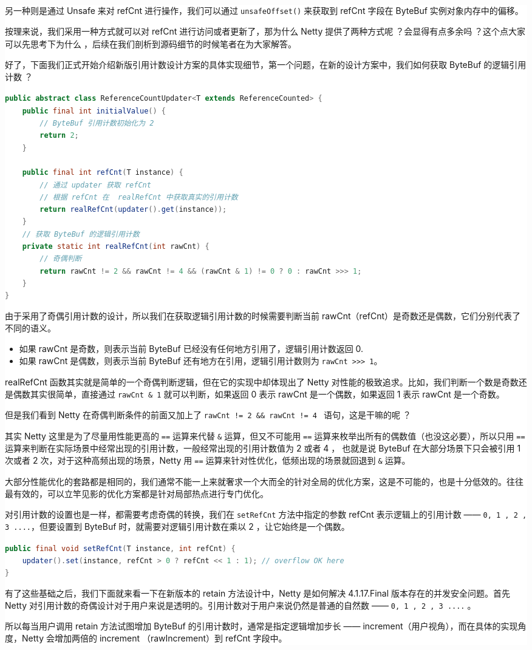 另一种则是通过 Unsafe 来对 refCnt 进行操作，我们可以通过 `unsafeOffset()` 来获取到 refCnt 字段在 ByteBuf 实例对象内存中的偏移。

按理来说，我们采用一种方式就可以对 refCnt 进行访问或者更新了，那为什么 Netty 提供了两种方式呢 ？会显得有点多余吗 ？这个点大家可以先思考下为什么 ，后续在我们剖析到源码细节的时候笔者在为大家解答。

好了，下面我们正式开始介绍新版引用计数设计方案的具体实现细节，第一个问题，在新的设计方案中，我们如何获取 ByteBuf 的逻辑引用计数 ？

```java
public abstract class ReferenceCountUpdater<T extends ReferenceCounted> {
    public final int initialValue() {
        // ByteBuf 引用计数初始化为 2
        return 2;
    }

    public final int refCnt(T instance) {
        // 通过 updater 获取 refCnt
        // 根据 refCnt 在  realRefCnt 中获取真实的引用计数
        return realRefCnt(updater().get(instance));
    }
    // 获取 ByteBuf 的逻辑引用计数
    private static int realRefCnt(int rawCnt) {
        // 奇偶判断
        return rawCnt != 2 && rawCnt != 4 && (rawCnt & 1) != 0 ? 0 : rawCnt >>> 1;
    }
}
```

由于采用了奇偶引用计数的设计，所以我们在获取逻辑引用计数的时候需要判断当前 rawCnt（refCnt）是奇数还是偶数，它们分别代表了不同的语义。

- 如果 rawCnt 是奇数，则表示当前 ByteBuf 已经没有任何地方引用了，逻辑引用计数返回 0.
- 如果 rawCnt 是偶数，则表示当前 ByteBuf 还有地方在引用，逻辑引用计数则为 `rawCnt >>> 1`。

realRefCnt 函数其实就是简单的一个奇偶判断逻辑，但在它的实现中却体现出了 Netty 对性能的极致追求。比如，我们判断一个数是奇数还是偶数其实很简单，直接通过  `rawCnt & 1` 就可以判断，如果返回 0 表示 rawCnt 是一个偶数，如果返回 1 表示 rawCnt 是一个奇数。

但是我们看到 Netty 在奇偶判断条件的前面又加上了 `rawCnt != 2 && rawCnt != 4 ` 语句，这是干嘛的呢 ？

其实 Netty 这里是为了尽量用性能更高的 `==` 运算来代替 `&` 运算，但又不可能用 `==` 运算来枚举出所有的偶数值（也没这必要），所以只用 `==` 运算来判断在实际场景中经常出现的引用计数，一般经常出现的引用计数值为 2 或者 4 ， 也就是说 ByteBuf 在大部分场景下只会被引用 1 次或者 2 次，对于这种高频出现的场景，Netty 用 `==` 运算来针对性优化，低频出现的场景就回退到 `&` 运算。

大部分性能优化的套路都是相同的，我们通常不能一上来就奢求一个大而全的针对全局的优化方案，这是不可能的，也是十分低效的。往往最有效的，可以立竿见影的优化方案都是针对局部热点进行专门优化。

对引用计数的设置也是一样，都需要考虑奇偶的转换，我们在 `setRefCnt` 方法中指定的参数 refCnt 表示逻辑上的引用计数 —— `0, 1 , 2 , 3 ....`，但要设置到 ByteBuf 时，就需要对逻辑引用计数在乘以 2 ，让它始终是一个偶数。

```java
public final void setRefCnt(T instance, int refCnt) {
    updater().set(instance, refCnt > 0 ? refCnt << 1 : 1); // overflow OK here
}
```

有了这些基础之后，我们下面就来看一下在新版本的 retain 方法设计中，Netty 是如何解决 4.1.17.Final 版本存在的并发安全问题。首先 Netty 对引用计数的奇偶设计对于用户来说是透明的。引用计数对于用户来说仍然是普通的自然数 —— `0, 1 , 2 , 3 ....` 。

所以每当用户调用 retain 方法试图增加 ByteBuf 的引用计数时，通常是指定逻辑增加步长 —— increment（用户视角），而在具体的实现角度，Netty 会增加两倍的 increment （rawIncrement）到 refCnt 字段中。
